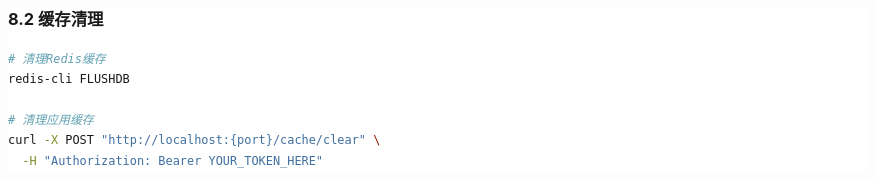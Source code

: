 ### 8.2 缓存清理
```bash
# 清理Redis缓存
redis-cli FLUSHDB

# 清理应用缓存
curl -X POST "http://localhost:{port}/cache/clear" \
  -H "Authorization: Bearer YOUR_TOKEN_HERE"
``` 